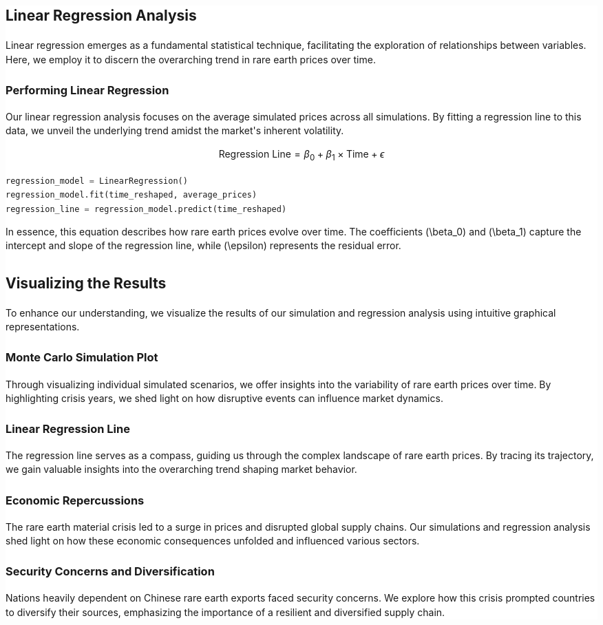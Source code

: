 ## Linear Regression Analysis

Linear regression emerges as a fundamental statistical technique, facilitating the exploration of relationships between variables. Here, we employ it to discern the overarching trend in rare earth prices over time.

### Performing Linear Regression

Our linear regression analysis focuses on the average simulated prices across all simulations. By fitting a regression line to this data, we unveil the underlying trend amidst the market's inherent volatility.

$$ \text{Regression Line} = \beta_0 + \beta_1 \times \text{Time} + \epsilon $$

```python
regression_model = LinearRegression()
regression_model.fit(time_reshaped, average_prices)
regression_line = regression_model.predict(time_reshaped)
```

In essence, this equation describes how rare earth prices evolve over time. The coefficients \(\beta_0\) and \(\beta_1\) capture the intercept and slope of the regression line, while \(\epsilon\) represents the residual error.

## Visualizing the Results

To enhance our understanding, we visualize the results of our simulation and regression analysis using intuitive graphical representations.

### Monte Carlo Simulation Plot

Through visualizing individual simulated scenarios, we offer insights into the variability of rare earth prices over time. By highlighting crisis years, we shed light on how disruptive events can influence market dynamics.

### Linear Regression Line

The regression line serves as a compass, guiding us through the complex landscape of rare earth prices. By tracing its trajectory, we gain valuable insights into the overarching trend shaping market behavior.

### Economic Repercussions

The rare earth material crisis led to a surge in prices and disrupted global supply chains. Our simulations and regression analysis shed light on how these economic consequences unfolded and influenced various sectors.

### Security Concerns and Diversification

Nations heavily dependent on Chinese rare earth exports faced security concerns. We explore how this crisis prompted countries to diversify their sources, emphasizing the importance of a resilient and diversified supply chain.
